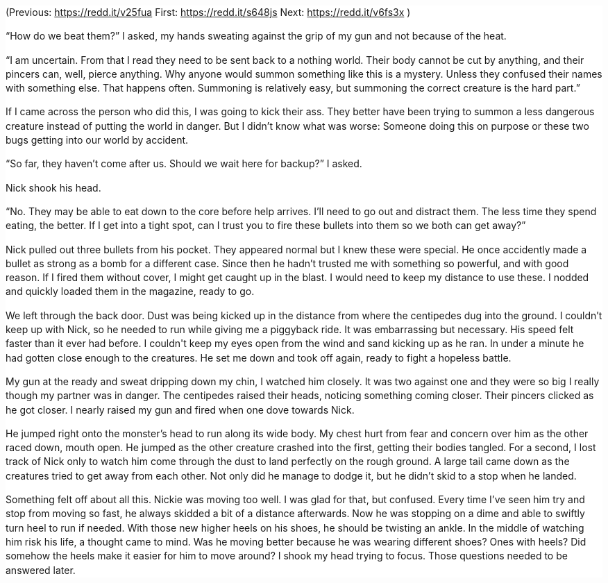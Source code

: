 (Previous: https://redd.it/v25fua
First: https://redd.it/s648js
Next: https://redd.it/v6fs3x )

“How do we beat them?” I asked, my hands sweating against the grip of my gun and not because of the heat. 

“I am uncertain. From that I read they need to be sent back to a nothing world. Their body cannot be cut by anything, and their pincers can, well, pierce anything. Why anyone would summon something like this is a mystery. Unless they confused their names with something else. That happens often. Summoning is relatively easy, but summoning the correct creature is the hard part.” 

If I came across the person who did this, I was going to kick their ass. They better have been trying to summon a less dangerous creature instead of putting the world in danger. But I didn’t know what was worse: Someone doing this on purpose or these two bugs getting into our world by accident.  

“So far, they haven’t come after us. Should we wait here for backup?” I asked. 

Nick shook his head. 

“No. They may be able to eat down to the core before help arrives. I’ll need to go out and distract them. The less time they spend eating, the better. If I get into a tight spot, can I trust you to fire these bullets into them so we both can get away?” 

Nick pulled out three bullets from his pocket. They appeared normal but I knew these were special. He once accidently made a bullet as strong as a bomb for a different case. Since then he hadn’t trusted me with something so powerful, and with good reason. If I fired them without cover, I might get caught up in the blast. I would need to keep my distance to use these. I nodded and quickly loaded them in the magazine, ready to go. 

We left through the back door. Dust was being kicked up in the distance from where the centipedes dug into the ground. I couldn’t keep up with Nick, so he needed to run while giving me a piggyback ride. It was embarrassing but necessary. His speed felt faster than it ever had before. I couldn't keep my eyes open from the wind and sand kicking up as he ran. In under a minute he had gotten close enough to the creatures. He set me down and took off again, ready to fight a hopeless battle. 

My gun at the ready and sweat dripping down my chin, I watched him closely. It was two against one and they were so big I really though my partner was in danger. The centipedes raised their heads, noticing something coming closer. Their pincers clicked as he got closer. I nearly raised my gun and fired when one dove towards Nick. 

He jumped right onto the monster’s head to run along its wide body. My chest hurt from fear and concern over him as the other raced down, mouth open. He jumped as the other creature crashed into the first, getting their bodies tangled. For a second, I lost track of Nick only to watch him come through the dust to land perfectly on the rough ground. A large tail came down as the creatures tried to get away from each other. Not only did he manage to dodge it, but he didn’t skid to a stop when he landed. 

Something felt off about all this. Nickie was moving too well. I was glad for that, but confused. Every time I’ve seen him try and stop from moving so fast, he always skidded a bit of a distance afterwards. Now he was stopping on a dime and able to swiftly turn heel to run if needed. With those new higher heels on his shoes, he should be twisting an ankle. In the middle of watching him risk his life, a thought came to mind. Was he moving better because he was wearing different shoes? Ones with heels? Did somehow the heels make it easier for him to move around? I shook my head trying to focus. Those questions needed to be answered later. 
